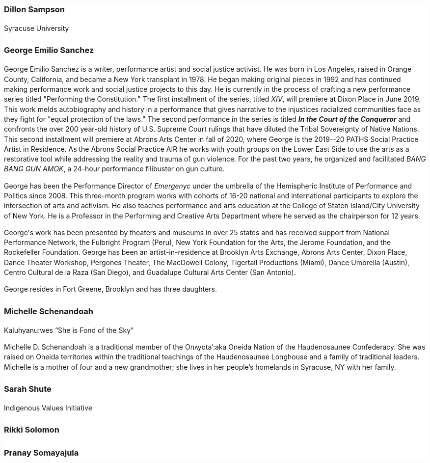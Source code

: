 ### Dillon Sampson

Syracuse University

### George Emilio Sanchez

George Emilio Sanchez is a writer, performance artist and social justice activist. He was born in Los Angeles, raised in Orange County, California, and became a New York transplant in 1978. He began making original pieces in 1992 and has continued making performance work and social justice projects to this day. He is currently in the process of crafting a new performance series titled "Performing the Constitution." The first installment of the series, titled *XIV*, will premiere at Dixon Place in June 2019. This work melds autobiography and history in a performance that gives narrative to the injustices racialized communities face as they fight for "equal protection of the laws." The second performance in the series is titled ***In the Court of the Conqueror*** and confronts the over 200 year-old history of U.S. Supreme Court rulings that have diluted the Tribal Sovereignty of Native Nations. This second installment will premiere at Abrons Arts Center in fall of 2020, where George is the 2019--20 PATHS Social Practice Artist in Residence. As the Abrons Social Practice AIR he works with youth groups on the Lower East Side to use the arts as a restorative tool while addressing the reality and trauma of gun violence. For the past two years, he organized and facilitated *BANG BANG GUN AMOK*, a 24-hour performance filibuster on gun culture.

George has been the Performance Director of *Emergenyc* under the umbrella of the Hemispheric Institute of Performance and Politics since 2008. This three-month program works with cohorts of 16-20 national and international participants to explore the intersection of arts and activism. He also teaches performance and arts education at the College of Staten Island/City University of New York. He is a Professor in the Performing and Creative Arts Department where he served as the chairperson for 12 years.

George's work has been presented by theaters and museums in over 25 states and has received support from National Performance Network, the Fulbright Program (Peru), New York Foundation for the Arts, the Jerome Foundation, and the Rockefeller Foundation. George has been an artist-in-residence at Brooklyn Arts Exchange, Abrons Arts Center, Dixon Place, Dance Theater Workshop, Pergones Theater, The MacDowell Colony, Tigertail Productions (Miami), Dance Umbrella (Austin), Centro Cultural de la Raza (San Diego), and Guadalupe Cultural Arts Center (San Antonio).

George resides in Fort Greene, Brooklyn and has three daughters.

### Michelle Schenandoah
Kaluhyanu:wes “She is Fond of the Sky”

Michelle D. Schenandoah is a traditional member of the Onʌyota’:aka Oneida Nation of the
Haudenosaunee Confederacy. She was raised on Oneida territories within the traditional teachings
of the Haudenosaunee Longhouse and a family of traditional leaders. Michelle is a mother of four
and a new grandmother; she lives in her people’s homelands in Syracuse, NY with her family.

### Sarah Shute
Indigenous Values Initiative

### Rikki Solomon

### Pranay Somayajula
